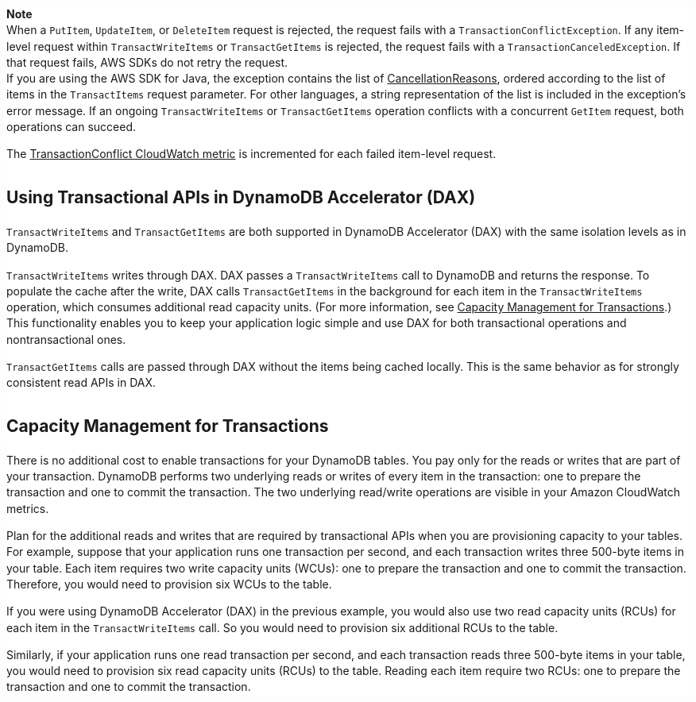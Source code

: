 **Note**  
When a `PutItem`, `UpdateItem`, or `DeleteItem` request is rejected, the request fails with a `TransactionConflictException`\. 
If any item\-level request within `TransactWriteItems` or `TransactGetItems` is rejected, the request fails with a `TransactionCanceledException`\. If that request fails, AWS SDKs do not retry the request\.  
If you are using the AWS SDK for Java, the exception contains the list of [CancellationReasons](https://docs.aws.amazon.com/amazondynamodb/latest/APIReference/API_CancellationReason.html), ordered according to the list of items in the `TransactItems` request parameter\. For other languages, a string representation of the list is included in the exception’s error message\. 
If an ongoing `TransactWriteItems` or `TransactGetItems` operation conflicts with a concurrent `GetItem` request, both operations can succeed\.

The [TransactionConflict CloudWatch metric](https://docs.aws.amazon.com/amazondynamodb/latest/developerguide/metrics-dimensions.html) is incremented for each failed item\-level request\.

## Using Transactional APIs in DynamoDB Accelerator \(DAX\)<a name="transaction-apis-dax"></a>

`TransactWriteItems` and `TransactGetItems` are both supported in DynamoDB Accelerator \(DAX\) with the same isolation levels as in DynamoDB\.

`TransactWriteItems` writes through DAX\. DAX passes a `TransactWriteItems` call to DynamoDB and returns the response\. To populate the cache after the write, DAX calls `TransactGetItems` in the background for each item in the `TransactWriteItems` operation, which consumes additional read capacity units\. \(For more information, see [Capacity Management for Transactions](#transaction-capacity-handling)\.\) This functionality enables you to keep your application logic simple and use DAX for both transactional operations and nontransactional ones\.

`TransactGetItems` calls are passed through DAX without the items being cached locally\. This is the same behavior as for strongly consistent read APIs in DAX\.

## Capacity Management for Transactions<a name="transaction-capacity-handling"></a>

There is no additional cost to enable transactions for your DynamoDB tables\. You pay only for the reads or writes that are part of your transaction\. DynamoDB performs two underlying reads or writes of every item in the transaction: one to prepare the transaction and one to commit the transaction\. The two underlying read/write operations are visible in your Amazon CloudWatch metrics\.

Plan for the additional reads and writes that are required by transactional APIs when you are provisioning capacity to your tables\. For example, suppose that your application runs one transaction per second, and each transaction writes three 500\-byte items in your table\. Each item requires two write capacity units \(WCUs\): one to prepare the transaction and one to commit the transaction\. Therefore, you would need to provision six WCUs to the table\. 

If you were using DynamoDB Accelerator \(DAX\) in the previous example, you would also use two read capacity units \(RCUs\) for each item in the `TransactWriteItems` call\. So you would need to provision six additional RCUs to the table\.

Similarly, if your application runs one read transaction per second, and each transaction reads three 500\-byte items in your table, you would need to provision six read capacity units \(RCUs\) to the table\. Reading each item require two RCUs: one to prepare the transaction and one to commit the transaction\.
